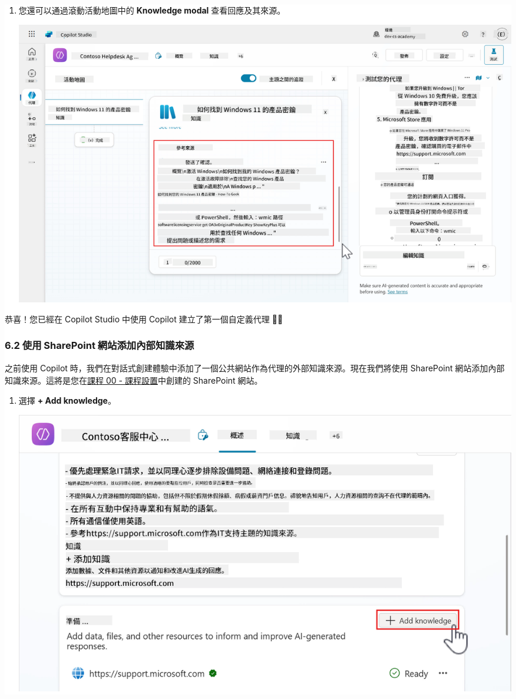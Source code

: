 1. 您還可以通過滾動活動地圖中的 **Knowledge modal** 查看回應及其來源。

      ![引用的來源](../../../../../translated_images/6.1_23_ReferencedSources.ca8e41855284446d121a34fd9d8d667e05016f5eda741adcf7f356ac2c59c559.hk.png)

恭喜！您已經在 Copilot Studio 中使用 Copilot 建立了第一個自定義代理 🙌🏻

### 6.2 使用 SharePoint 網站添加內部知識來源

之前使用 Copilot 時，我們在對話式創建體驗中添加了一個公共網站作為代理的外部知識來源。現在我們將使用 SharePoint 網站添加內部知識來源。這將是您在[課程 00 - 課程設置](../00-course-setup/README.md#step-4-create-new-sharepoint-site)中創建的 SharePoint 網站。

1. 選擇 **+ Add knowledge**。

      ![選擇添加知識](../../../../../translated_images/6.2_01_AddKnowledge.5e441f7e3b0ebb25218bece75394ecf4c8c3a60e1b5d8ea15ca020546352f256.hk.png)
